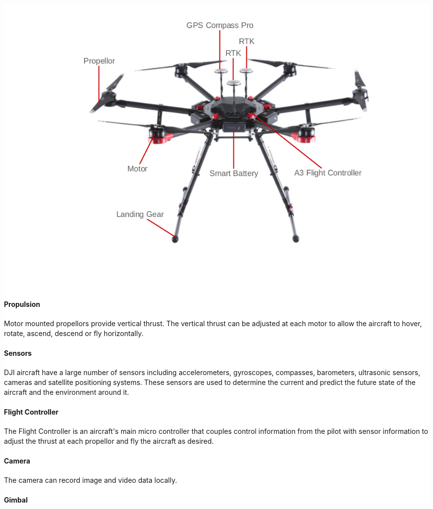 ![ComponentsAircraft](../images/common/hardware_introduction.png)

#### Propulsion

Motor mounted propellors provide vertical thrust. The vertical thrust can be adjusted at each motor to allow the aircraft to hover, rotate, ascend, descend or fly horizontally.

#### Sensors

DJI aircraft have a large number of sensors including accelerometers, gyroscopes, compasses, barometers, ultrasonic sensors, cameras and satellite positioning systems. These sensors are used to determine the current and predict the future state of the aircraft and the environment around it.

#### Flight Controller

The Flight Controller is an aircraft's main micro controller that couples control information from the pilot with sensor information to adjust the thrust at each propellor and fly the aircraft as desired.

#### Camera

The camera can record image and video data locally.

#### Gimbal
